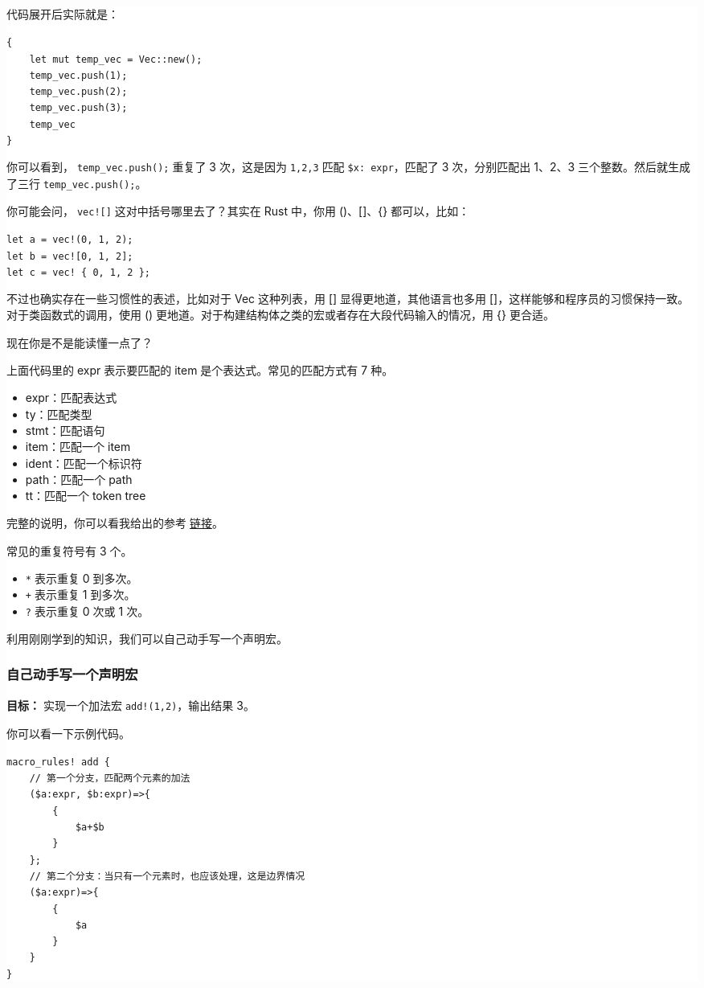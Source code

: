 代码展开后实际就是：

```plain
{
    let mut temp_vec = Vec::new();
    temp_vec.push(1);
    temp_vec.push(2);
    temp_vec.push(3);
    temp_vec
}

```

你可以看到， `temp_vec.push();` 重复了 3 次，这是因为 `1,2,3` 匹配 `$x: expr`，匹配了 3 次，分别匹配出 1、2、3 三个整数。然后就生成了三行 `temp_vec.push();`。

你可能会问， `vec![]` 这对中括号哪里去了？其实在 Rust 中，你用 ()、\[\]、{} 都可以，比如：

```plain
let a = vec!(0, 1, 2);
let b = vec![0, 1, 2];
let c = vec! { 0, 1, 2 };

```

不过也确实存在一些习惯性的表述，比如对于 Vec 这种列表，用 \[\] 显得更地道，其他语言也多用 \[\]，这样能够和程序员的习惯保持一致。对于类函数式的调用，使用 () 更地道。对于构建结构体之类的宏或者存在大段代码输入的情况，用 {} 更合适。

现在你是不是能读懂一点了？

上面代码里的 expr 表示要匹配的 item 是个表达式。常见的匹配方式有 7 种。

- expr：匹配表达式
- ty：匹配类型
- stmt：匹配语句
- item：匹配一个 item
- ident：匹配一个标识符
- path：匹配一个 path
- tt：匹配一个 token tree

完整的说明，你可以看我给出的参考 [链接](https://doc.rust-lang.org/stable/reference/macros-by-example.html)。

常见的重复符号有 3 个。

- `*` 表示重复 0 到多次。
- `+` 表示重复 1 到多次。
- `?` 表示重复 0 次或 1 次。

利用刚刚学到的知识，我们可以自己动手写一个声明宏。

### 自己动手写一个声明宏

**目标：** 实现一个加法宏 `add!(1,2)`，输出结果 3。

你可以看一下示例代码。

```plain
macro_rules! add {
    // 第一个分支，匹配两个元素的加法
    ($a:expr, $b:expr)=>{
        {
            $a+$b
        }
    };
    // 第二个分支：当只有一个元素时，也应该处理，这是边界情况
    ($a:expr)=>{
        {
            $a
        }
    }
}
```
